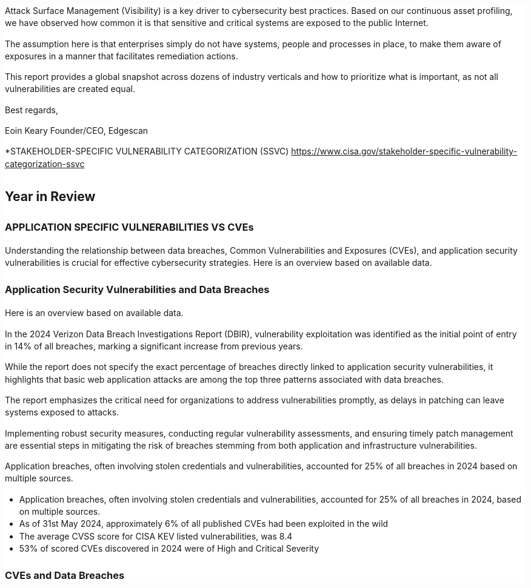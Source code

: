 Attack Surface Management (Visibility) is a key driver to cybersecurity best practices. Based on our continuous asset profiling, we have observed how common it is that sensitive and critical systems are exposed to the public Internet.

The assumption here is that enterprises simply do not have systems, people and processes in place, to make them aware of exposures in a manner that facilitates remediation actions.

This report provides a global snapshot across dozens of industry verticals and how to prioritize what is important, as not all vulnerabilities are created equal.

Best regards,

Eoin Keary
Founder/CEO, Edgescan

*STAKEHOLDER-SPECIFIC VULNERABILITY CATEGORIZATION (SSVC)
https://www.cisa.gov/stakeholder-specific-vulnerability-categorization-ssvc

## Year in Review

### APPLICATION SPECIFIC VULNERABILITIES VS CVEs

Understanding the relationship between data breaches, Common Vulnerabilities and Exposures (CVEs), and application security vulnerabilities is crucial for effective cybersecurity strategies. Here is an overview based on available data.

### Application Security Vulnerabilities and Data Breaches

Here is an overview based on available data.

In the 2024 Verizon Data Breach Investigations Report (DBIR), vulnerability exploitation was identified as the initial point of entry in 14% of all breaches, marking a significant increase from previous years.

While the report does not specify the exact percentage of breaches directly linked to application security vulnerabilities, it highlights that basic web application attacks are among the top three patterns associated with data breaches.

The report emphasizes the critical need for organizations to address vulnerabilities promptly, as delays in patching can leave systems exposed to attacks.

Implementing robust security measures, conducting regular vulnerability assessments, and ensuring timely patch management are essential steps in mitigating the risk of breaches stemming from both application and infrastructure vulnerabilities.

Application breaches, often involving stolen credentials and vulnerabilities, accounted for 25% of all breaches in 2024 based on multiple sources.

- Application breaches, often involving stolen credentials and vulnerabilities, accounted for 25% of all breaches in 2024, based on multiple sources.
- As of 31st May 2024, approximately 6% of all published CVEs had been exploited in the wild
- The average CVSS score for CISA KEV listed vulnerabilities, was 8.4
- 53% of scored CVEs discovered in 2024 were of High and Critical Severity

### CVEs and Data Breaches
